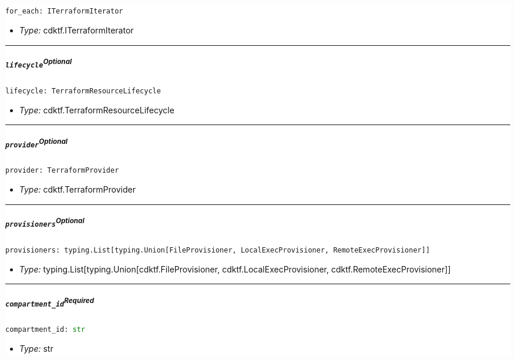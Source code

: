 ```python
for_each: ITerraformIterator
```

- *Type:* cdktf.ITerraformIterator

---

##### `lifecycle`<sup>Optional</sup> <a name="lifecycle" id="rhizo-co-terraform-provider-oci.dataOciCoreInstanceMaintenanceEvents.DataOciCoreInstanceMaintenanceEventsConfig.property.lifecycle"></a>

```python
lifecycle: TerraformResourceLifecycle
```

- *Type:* cdktf.TerraformResourceLifecycle

---

##### `provider`<sup>Optional</sup> <a name="provider" id="rhizo-co-terraform-provider-oci.dataOciCoreInstanceMaintenanceEvents.DataOciCoreInstanceMaintenanceEventsConfig.property.provider"></a>

```python
provider: TerraformProvider
```

- *Type:* cdktf.TerraformProvider

---

##### `provisioners`<sup>Optional</sup> <a name="provisioners" id="rhizo-co-terraform-provider-oci.dataOciCoreInstanceMaintenanceEvents.DataOciCoreInstanceMaintenanceEventsConfig.property.provisioners"></a>

```python
provisioners: typing.List[typing.Union[FileProvisioner, LocalExecProvisioner, RemoteExecProvisioner]]
```

- *Type:* typing.List[typing.Union[cdktf.FileProvisioner, cdktf.LocalExecProvisioner, cdktf.RemoteExecProvisioner]]

---

##### `compartment_id`<sup>Required</sup> <a name="compartment_id" id="rhizo-co-terraform-provider-oci.dataOciCoreInstanceMaintenanceEvents.DataOciCoreInstanceMaintenanceEventsConfig.property.compartmentId"></a>

```python
compartment_id: str
```

- *Type:* str
